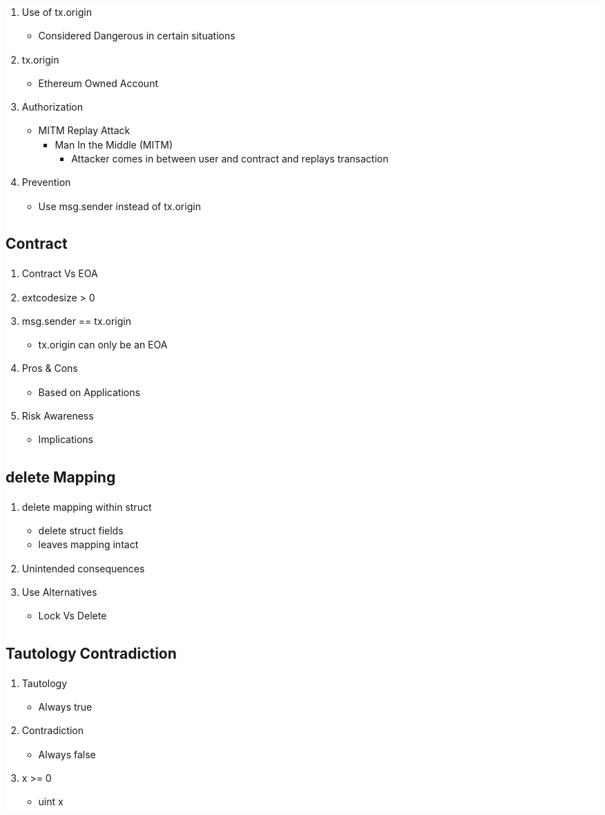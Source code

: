 1. Use of tx.origin

   - Considered Dangerous in certain situations

2. tx.origin

   - Ethereum Owned Account

3. Authorization

   - MITM Replay Attack
     - Man In the Middle (MITM)
       - Attacker comes in between user and contract and replays transaction

4. Prevention
   - Use msg.sender instead of tx.origin

## Contract

1. Contract Vs EOA

2. extcodesize > 0

3. msg.sender == tx.origin

   - tx.origin can only be an EOA

4. Pros & Cons

   - Based on Applications

5. Risk Awareness
   - Implications

## delete Mapping

1. delete mapping within struct

   - delete struct fields
   - leaves mapping intact

2. Unintended consequences

3. Use Alternatives
   - Lock Vs Delete

## Tautology Contradiction

1. Tautology

   - Always true

2. Contradiction

   - Always false

3. x >= 0

   - uint x
